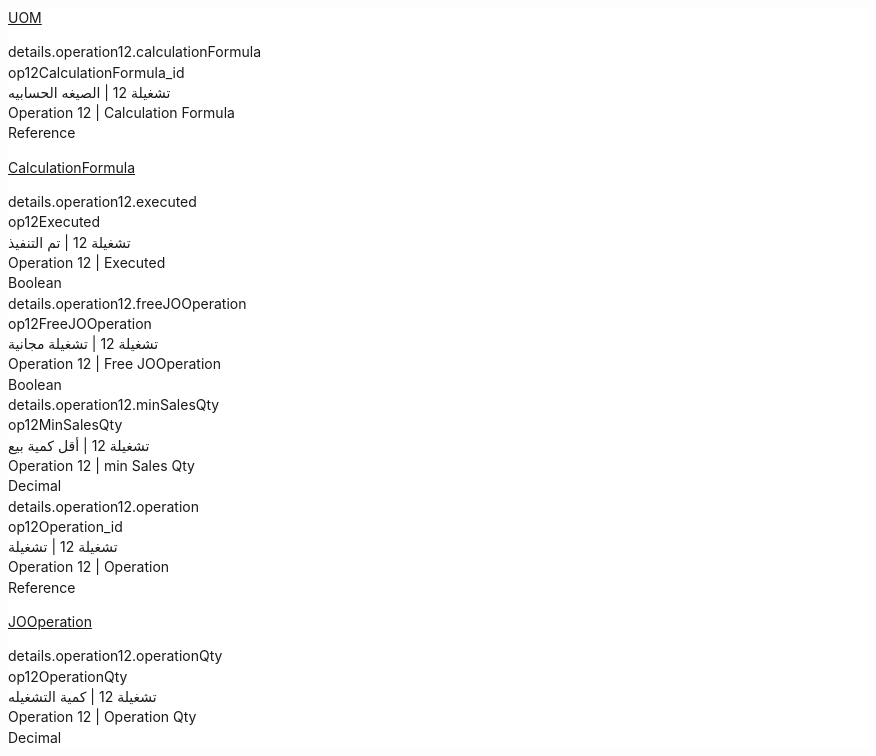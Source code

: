  [UOM](/entities/supplychain/UOM.md) 
</div>
</div>

<div class="row searchable" id="details.operation12.calculationFormula">
<div class="cell" data-label="Property">details.operation12.calculationFormula</div>
<div class="cell" data-label="Column">op12CalculationFormula_id</div>
<div class="cell" data-label="Arabic">تشغيلة 12 | الصيغه الحسابيه</div>
<div class="cell" data-label="English">Operation 12 | Calculation Formula</div>
<div class="cell" data-label="Type">Reference</div>
<div class="cell" data-label="Foreign Table">

 [CalculationFormula](/entities/supplychain/CalculationFormula.md) 
</div>
</div>

<div class="row searchable" id="details.operation12.executed">
<div class="cell" data-label="Property">details.operation12.executed</div>
<div class="cell" data-label="Column">op12Executed</div>
<div class="cell" data-label="Arabic">تشغيلة 12 | تم التنفيذ</div>
<div class="cell" data-label="English">Operation 12 | Executed</div>
<div class="cell" data-label="Type">Boolean</div>

</div>

<div class="row searchable" id="details.operation12.freeJOOperation">
<div class="cell" data-label="Property">details.operation12.freeJOOperation</div>
<div class="cell" data-label="Column">op12FreeJOOperation</div>
<div class="cell" data-label="Arabic">تشغيلة 12 | تشغيلة مجانية</div>
<div class="cell" data-label="English">Operation 12 | Free JOOperation</div>
<div class="cell" data-label="Type">Boolean</div>

</div>

<div class="row searchable" id="details.operation12.minSalesQty">
<div class="cell" data-label="Property">details.operation12.minSalesQty</div>
<div class="cell" data-label="Column">op12MinSalesQty</div>
<div class="cell" data-label="Arabic">تشغيلة 12 | أقل كمية بيع</div>
<div class="cell" data-label="English">Operation 12 | min Sales Qty</div>
<div class="cell" data-label="Type">Decimal</div>

</div>

<div class="row searchable" id="details.operation12.operation">
<div class="cell" data-label="Property">details.operation12.operation</div>
<div class="cell" data-label="Column">op12Operation_id</div>
<div class="cell" data-label="Arabic">تشغيلة 12 | تشغيلة</div>
<div class="cell" data-label="English">Operation 12 | Operation</div>
<div class="cell" data-label="Type">Reference</div>
<div class="cell" data-label="Foreign Table">

 [JOOperation](/entities/joborder/JOOperation.md) 
</div>
</div>

<div class="row searchable" id="details.operation12.operationQty">
<div class="cell" data-label="Property">details.operation12.operationQty</div>
<div class="cell" data-label="Column">op12OperationQty</div>
<div class="cell" data-label="Arabic">تشغيلة 12 | كمية التشغيله</div>
<div class="cell" data-label="English">Operation 12 | Operation Qty</div>
<div class="cell" data-label="Type">Decimal</div>
